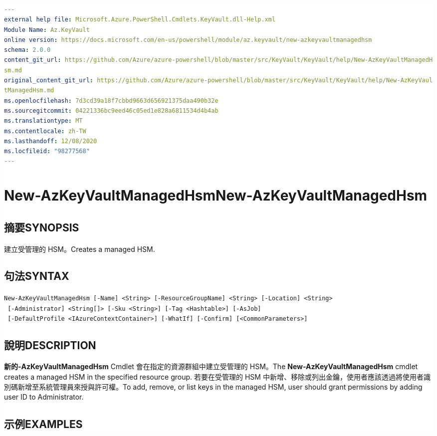 ```yaml
---
external help file: Microsoft.Azure.PowerShell.Cmdlets.KeyVault.dll-Help.xml
Module Name: Az.KeyVault
online version: https://docs.microsoft.com/en-us/powershell/module/az.keyvault/new-azkeyvaultmanagedhsm
schema: 2.0.0
content_git_url: https://github.com/Azure/azure-powershell/blob/master/src/KeyVault/KeyVault/help/New-AzKeyVaultManagedHsm.md
original_content_git_url: https://github.com/Azure/azure-powershell/blob/master/src/KeyVault/KeyVault/help/New-AzKeyVaultManagedHsm.md
ms.openlocfilehash: 7d3cd39a18f7cbbd9663d656921375daa490b32e
ms.sourcegitcommit: 04221336bc9eed46c05ed1e828a6811534d4b4ab
ms.translationtype: MT
ms.contentlocale: zh-TW
ms.lasthandoff: 12/08/2020
ms.locfileid: "98277568"
---
```

# <span data-ttu-id="6dd63-101">New-AzKeyVaultManagedHsm</span><span class="sxs-lookup"><span data-stu-id="6dd63-101">New-AzKeyVaultManagedHsm</span></span>

## <span data-ttu-id="6dd63-102">摘要</span><span class="sxs-lookup"><span data-stu-id="6dd63-102">SYNOPSIS</span></span>
<span data-ttu-id="6dd63-103">建立受管理的 HSM。</span><span class="sxs-lookup"><span data-stu-id="6dd63-103">Creates a managed HSM.</span></span>

## <span data-ttu-id="6dd63-104">句法</span><span class="sxs-lookup"><span data-stu-id="6dd63-104">SYNTAX</span></span>

```
New-AzKeyVaultManagedHsm [-Name] <String> [-ResourceGroupName] <String> [-Location] <String>
 [-Administrator] <String[]> [-Sku <String>] [-Tag <Hashtable>] [-AsJob]
 [-DefaultProfile <IAzureContextContainer>] [-WhatIf] [-Confirm] [<CommonParameters>]
```

## <span data-ttu-id="6dd63-105">說明</span><span class="sxs-lookup"><span data-stu-id="6dd63-105">DESCRIPTION</span></span>
<span data-ttu-id="6dd63-106">**新的-AzKeyVaultManagedHsm** Cmdlet 會在指定的資源群組中建立受管理的 HSM。</span><span class="sxs-lookup"><span data-stu-id="6dd63-106">The **New-AzKeyVaultManagedHsm** cmdlet creates a managed HSM in the specified resource group.</span></span> <span data-ttu-id="6dd63-107">若要在受管理的 HSM 中新增、移除或列出金鑰，使用者應該透過將使用者識別碼新增至系統管理員來授與許可權。</span><span class="sxs-lookup"><span data-stu-id="6dd63-107">To add, remove, or list keys in the managed HSM, user should grant permissions by adding user ID to Administrator.</span></span>

## <span data-ttu-id="6dd63-108">示例</span><span class="sxs-lookup"><span data-stu-id="6dd63-108">EXAMPLES</span></span>
